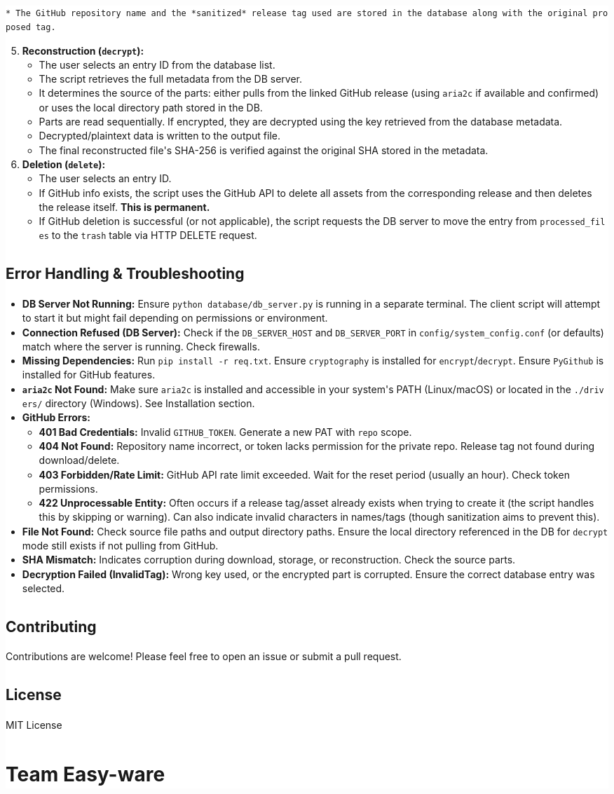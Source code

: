     * The GitHub repository name and the *sanitized* release tag used are stored in the database along with the original proposed tag.
5.  **Reconstruction (`decrypt`):**
    * The user selects an entry ID from the database list.
    * The script retrieves the full metadata from the DB server.
    * It determines the source of the parts: either pulls from the linked GitHub release (using `aria2c` if available and confirmed) or uses the local directory path stored in the DB.
    * Parts are read sequentially. If encrypted, they are decrypted using the key retrieved from the database metadata.
    * Decrypted/plaintext data is written to the output file.
    * The final reconstructed file's SHA-256 is verified against the original SHA stored in the metadata.
6.  **Deletion (`delete`):**
    * The user selects an entry ID.
    * If GitHub info exists, the script uses the GitHub API to delete all assets from the corresponding release and then deletes the release itself. **This is permanent.**
    * If GitHub deletion is successful (or not applicable), the script requests the DB server to move the entry from `processed_files` to the `trash` table via HTTP DELETE request.

## Error Handling & Troubleshooting

* **DB Server Not Running:** Ensure `python database/db_server.py` is running in a separate terminal. The client script will attempt to start it but might fail depending on permissions or environment.
* **Connection Refused (DB Server):** Check if the `DB_SERVER_HOST` and `DB_SERVER_PORT` in `config/system_config.conf` (or defaults) match where the server is running. Check firewalls.
* **Missing Dependencies:** Run `pip install -r req.txt`. Ensure `cryptography` is installed for `encrypt`/`decrypt`. Ensure `PyGithub` is installed for GitHub features.
* **`aria2c` Not Found:** Make sure `aria2c` is installed and accessible in your system's PATH (Linux/macOS) or located in the `./drivers/` directory (Windows). See Installation section.
* **GitHub Errors:**
    * **401 Bad Credentials:** Invalid `GITHUB_TOKEN`. Generate a new PAT with `repo` scope.
    * **404 Not Found:** Repository name incorrect, or token lacks permission for the private repo. Release tag not found during download/delete.
    * **403 Forbidden/Rate Limit:** GitHub API rate limit exceeded. Wait for the reset period (usually an hour). Check token permissions.
    * **422 Unprocessable Entity:** Often occurs if a release tag/asset already exists when trying to create it (the script handles this by skipping or warning). Can also indicate invalid characters in names/tags (though sanitization aims to prevent this).
* **File Not Found:** Check source file paths and output directory paths. Ensure the local directory referenced in the DB for `decrypt` mode still exists if not pulling from GitHub.
* **SHA Mismatch:** Indicates corruption during download, storage, or reconstruction. Check the source parts.
* **Decryption Failed (InvalidTag):** Wrong key used, or the encrypted part is corrupted. Ensure the correct database entry was selected.

## Contributing

Contributions are welcome! Please feel free to open an issue or submit a pull request.

## License

MIT License




# Team Easy-ware